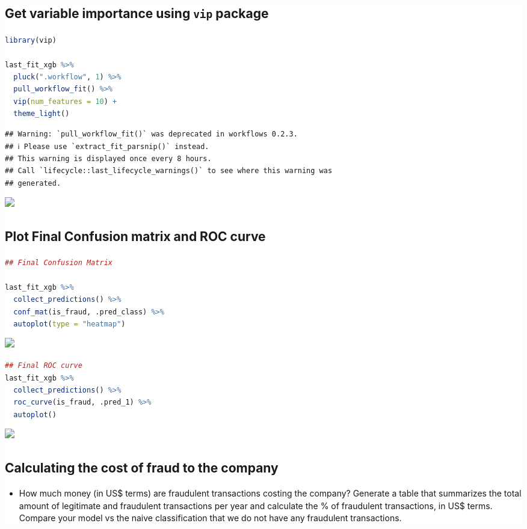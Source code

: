 

## Get variable importance using `vip` package



```r
library(vip)

last_fit_xgb %>% 
  pluck(".workflow", 1) %>%   
  pull_workflow_fit() %>% 
  vip(num_features = 10) +
  theme_light()
```

```
## Warning: `pull_workflow_fit()` was deprecated in workflows 0.2.3.
## ℹ Please use `extract_fit_parsnip()` instead.
## This warning is displayed once every 8 hours.
## Call `lifecycle::last_lifecycle_warnings()` to see where this warning was
## generated.
```

<img src="/blogs/final_group_project_files/figure-html/unnamed-chunk-13-1.png" width="672" />

## Plot Final Confusion matrix and ROC curve



```r
## Final Confusion Matrix

last_fit_xgb %>%
  collect_predictions() %>% 
  conf_mat(is_fraud, .pred_class) %>% 
  autoplot(type = "heatmap")
```

<img src="/blogs/final_group_project_files/figure-html/unnamed-chunk-14-1.png" width="672" />

```r
## Final ROC curve
last_fit_xgb %>% 
  collect_predictions() %>% 
  roc_curve(is_fraud, .pred_1) %>% 
  autoplot()
```

<img src="/blogs/final_group_project_files/figure-html/unnamed-chunk-14-2.png" width="672" />


##  Calculating the cost of fraud to the company


- How much money (in US\$ terms) are fraudulent transactions costing the company? Generate a table that summarizes the total amount of legitimate and fraudulent transactions per year and calculate the % of fraudulent transactions, in US\$ terms. Compare your model vs the naive classification that we do not have any fraudulent transactions. 
